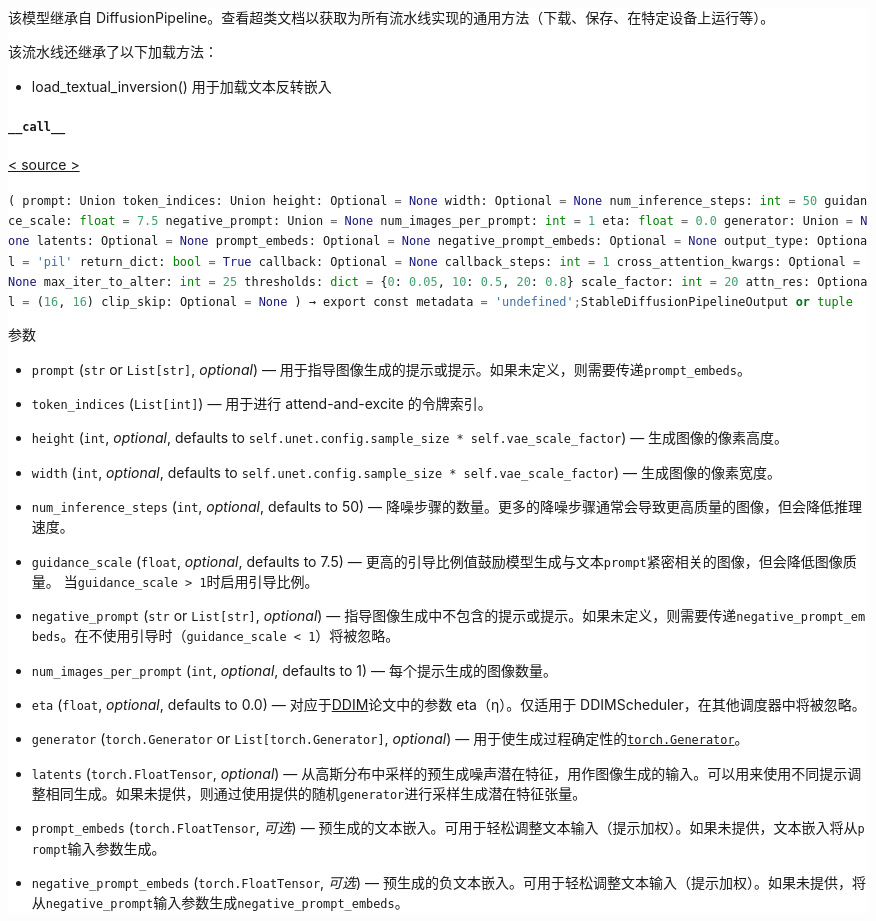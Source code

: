 该模型继承自 DiffusionPipeline。查看超类文档以获取为所有流水线实现的通用方法（下载、保存、在特定设备上运行等）。

该流水线还继承了以下加载方法：

+   load_textual_inversion() 用于加载文本反转嵌入

#### `__call__`

[< source >](https://github.com/huggingface/diffusers/blob/v0.26.3/src/diffusers/pipelines/stable_diffusion_attend_and_excite/pipeline_stable_diffusion_attend_and_excite.py#L746)

```py
( prompt: Union token_indices: Union height: Optional = None width: Optional = None num_inference_steps: int = 50 guidance_scale: float = 7.5 negative_prompt: Union = None num_images_per_prompt: int = 1 eta: float = 0.0 generator: Union = None latents: Optional = None prompt_embeds: Optional = None negative_prompt_embeds: Optional = None output_type: Optional = 'pil' return_dict: bool = True callback: Optional = None callback_steps: int = 1 cross_attention_kwargs: Optional = None max_iter_to_alter: int = 25 thresholds: dict = {0: 0.05, 10: 0.5, 20: 0.8} scale_factor: int = 20 attn_res: Optional = (16, 16) clip_skip: Optional = None ) → export const metadata = 'undefined';StableDiffusionPipelineOutput or tuple
```

参数

+   `prompt` (`str` or `List[str]`, *optional*) — 用于指导图像生成的提示或提示。如果未定义，则需要传递`prompt_embeds`。

+   `token_indices` (`List[int]`) — 用于进行 attend-and-excite 的令牌索引。

+   `height` (`int`, *optional*, defaults to `self.unet.config.sample_size * self.vae_scale_factor`) — 生成图像的像素高度。

+   `width` (`int`, *optional*, defaults to `self.unet.config.sample_size * self.vae_scale_factor`) — 生成图像的像素宽度。

+   `num_inference_steps` (`int`, *optional*, defaults to 50) — 降噪步骤的数量。更多的降噪步骤通常会导致更高质量的图像，但会降低推理速度。

+   `guidance_scale` (`float`, *optional*, defaults to 7.5) — 更高的引导比例值鼓励模型生成与文本`prompt`紧密相关的图像，但会降低图像质量。 当`guidance_scale > 1`时启用引导比例。

+   `negative_prompt` (`str` or `List[str]`, *optional*) — 指导图像生成中不包含的提示或提示。如果未定义，则需要传递`negative_prompt_embeds`。在不使用引导时（`guidance_scale < 1`）将被忽略。

+   `num_images_per_prompt` (`int`, *optional*, defaults to 1) — 每个提示生成的图像数量。

+   `eta` (`float`, *optional*, defaults to 0.0) — 对应于[DDIM](https://arxiv.org/abs/2010.02502)论文中的参数 eta（η）。仅适用于 DDIMScheduler，在其他调度器中将被忽略。

+   `generator` (`torch.Generator` or `List[torch.Generator]`, *optional*) — 用于使生成过程确定性的[`torch.Generator`](https://pytorch.org/docs/stable/generated/torch.Generator.html)。

+   `latents` (`torch.FloatTensor`, *optional*) — 从高斯分布中采样的预生成噪声潜在特征，用作图像生成的输入。可以用来使用不同提示调整相同生成。如果未提供，则通过使用提供的随机`generator`进行采样生成潜在特征张量。

+   `prompt_embeds` (`torch.FloatTensor`, *可选*) — 预生成的文本嵌入。可用于轻松调整文本输入（提示加权）。如果未提供，文本嵌入将从`prompt`输入参数生成。

+   `negative_prompt_embeds` (`torch.FloatTensor`, *可选*) — 预生成的负文本嵌入。可用于轻松调整文本输入（提示加权）。如果未提供，将从`negative_prompt`输入参数生成`negative_prompt_embeds`。
